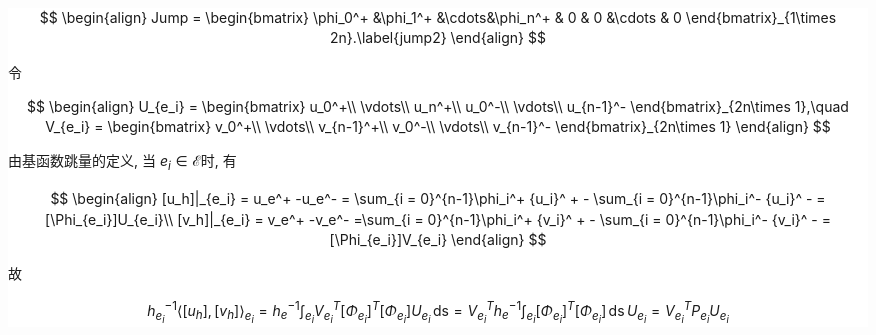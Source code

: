 
$$
\begin{align}
Jump =
\begin{bmatrix}
\phi_0^+ &\phi_1^+ &\cdots&\phi_n^+ & 0 & 0 &\cdots & 0
\end{bmatrix}_{1\times 2n}.\label{jump2}
\end{align}
$$



令


$$
\begin{align}
U_{e_i} = \begin{bmatrix}
u_0^+\\
\vdots\\
u_n^+\\
u_0^-\\
\vdots\\
u_{n-1}^-
\end{bmatrix}_{2n\times 1},\quad
V_{e_i} = \begin{bmatrix}
v_0^+\\
\vdots\\
v_{n-1}^+\\
v_0^-\\
\vdots\\
v_{n-1}^-
\end{bmatrix}_{2n\times 1}
\end{align}
$$


由基函数跳量的定义, 当 $e_i \in \mathcal{E}$时, 有


$$
\begin{align}
[u_h]|_{e_i} = u_e^+ -u_e^-
= \sum_{i = 0}^{n-1}\phi_i^+ {u_i}^ + - \sum_{i = 0}^{n-1}\phi_i^- {u_i}^ -
= [\Phi_{e_i}]U_{e_i}\\
[v_h]|_{e_i} = v_e^+ -v_e^-
=\sum_{i = 0}^{n-1}\phi_i^+ {v_i}^ + - \sum_{i = 0}^{n-1}\phi_i^- {v_i}^ -
= [\Phi_{e_i}]V_{e_i}
\end{align}
$$


故


$$
h_{e_i}^{-1}\langle [u_h],[v_h]\rangle_{e_i} = h_e^{-1}\int_{e_i}V_{e_i}^T[\Phi_{e_i}]^T[\Phi_{e_i}]U_{e_i}\,\mathrm{ds} = V_{e_i}^Th_e^{-1}\int_{e_i} [\Phi_{e_i}]^T[\Phi_{e_i}]\,\mathrm{ds}\,U_{e_i} = V_{e_i}^T P_{e_i} U_{e_i}
$$
